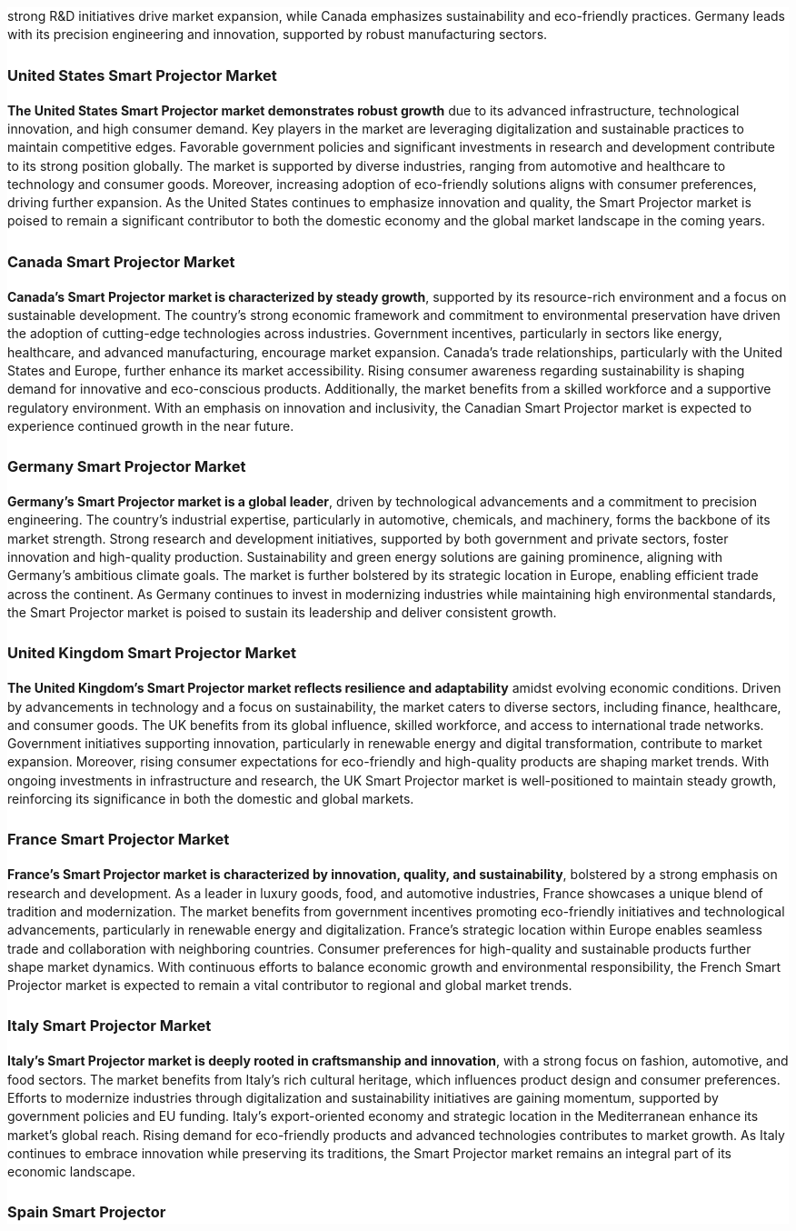 strong R&amp;D initiatives drive market expansion, while Canada emphasizes sustainability and eco-friendly practices. Germany leads with its precision engineering and innovation, supported by robust manufacturing sectors.</span></em></p></blockquote><h3><strong>United States Smart Projector Market</strong></h3><p><strong>The United States Smart Projector market demonstrates robust growth</strong> due to its advanced infrastructure, technological innovation, and high consumer demand. Key players in the market are leveraging digitalization and sustainable practices to maintain competitive edges. Favorable government policies and significant investments in research and development contribute to its strong position globally. The market is supported by diverse industries, ranging from automotive and healthcare to technology and consumer goods. Moreover, increasing adoption of eco-friendly solutions aligns with consumer preferences, driving further expansion. As the United States continues to emphasize innovation and quality, the Smart Projector market is poised to remain a significant contributor to both the domestic economy and the global market landscape in the coming years.</p><h3><strong>Canada Smart Projector Market</strong></h3><p><strong>Canada&rsquo;s Smart Projector market is characterized by steady growth</strong>, supported by its resource-rich environment and a focus on sustainable development. The country&rsquo;s strong economic framework and commitment to environmental preservation have driven the adoption of cutting-edge technologies across industries. Government incentives, particularly in sectors like energy, healthcare, and advanced manufacturing, encourage market expansion. Canada&rsquo;s trade relationships, particularly with the United States and Europe, further enhance its market accessibility. Rising consumer awareness regarding sustainability is shaping demand for innovative and eco-conscious products. Additionally, the market benefits from a skilled workforce and a supportive regulatory environment. With an emphasis on innovation and inclusivity, the Canadian Smart Projector market is expected to experience continued growth in the near future.</p><h3><strong>Germany Smart Projector Market</strong></h3><p><strong>Germany&rsquo;s Smart Projector market is a global leader</strong>, driven by technological advancements and a commitment to precision engineering. The country&rsquo;s industrial expertise, particularly in automotive, chemicals, and machinery, forms the backbone of its market strength. Strong research and development initiatives, supported by both government and private sectors, foster innovation and high-quality production. Sustainability and green energy solutions are gaining prominence, aligning with Germany&rsquo;s ambitious climate goals. The market is further bolstered by its strategic location in Europe, enabling efficient trade across the continent. As Germany continues to invest in modernizing industries while maintaining high environmental standards, the Smart Projector market is poised to sustain its leadership and deliver consistent growth.</p><h3><strong>United Kingdom Smart Projector Market</strong></h3><p><strong>The United Kingdom&rsquo;s Smart Projector market reflects resilience and adaptability</strong> amidst evolving economic conditions. Driven by advancements in technology and a focus on sustainability, the market caters to diverse sectors, including finance, healthcare, and consumer goods. The UK benefits from its global influence, skilled workforce, and access to international trade networks. Government initiatives supporting innovation, particularly in renewable energy and digital transformation, contribute to market expansion. Moreover, rising consumer expectations for eco-friendly and high-quality products are shaping market trends. With ongoing investments in infrastructure and research, the UK Smart Projector market is well-positioned to maintain steady growth, reinforcing its significance in both the domestic and global markets.</p><h3><strong>France Smart Projector Market</strong></h3><p><strong>France&rsquo;s Smart Projector market is characterized by innovation, quality, and sustainability</strong>, bolstered by a strong emphasis on research and development. As a leader in luxury goods, food, and automotive industries, France showcases a unique blend of tradition and modernization. The market benefits from government incentives promoting eco-friendly initiatives and technological advancements, particularly in renewable energy and digitalization. France&rsquo;s strategic location within Europe enables seamless trade and collaboration with neighboring countries. Consumer preferences for high-quality and sustainable products further shape market dynamics. With continuous efforts to balance economic growth and environmental responsibility, the French Smart Projector market is expected to remain a vital contributor to regional and global market trends.</p><h3><strong>Italy Smart Projector Market</strong></h3><p><strong>Italy&rsquo;s Smart Projector market is deeply rooted in craftsmanship and innovation</strong>, with a strong focus on fashion, automotive, and food sectors. The market benefits from Italy&rsquo;s rich cultural heritage, which influences product design and consumer preferences. Efforts to modernize industries through digitalization and sustainability initiatives are gaining momentum, supported by government policies and EU funding. Italy&rsquo;s export-oriented economy and strategic location in the Mediterranean enhance its market&rsquo;s global reach. Rising demand for eco-friendly products and advanced technologies contributes to market growth. As Italy continues to embrace innovation while preserving its traditions, the Smart Projector market remains an integral part of its economic landscape.</p><h3><strong>Spain Smart Projector